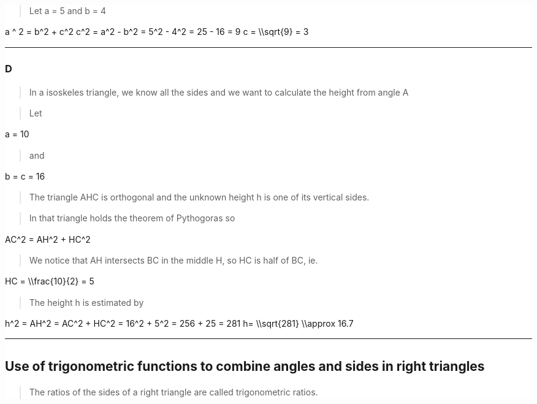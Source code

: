 > Let <f-math>a = 5</f-math> and <f-math>b = 4</f-math>

<f-math>
  a ^ 2 = b^2 + c^2
</f-math>

<f-math>
  c^2 = a^2 - b^2 = 5^2 - 4^2 = 25 - 16 = 9
</f-math>

<f-math>
  c = \\sqrt{9} = 3
</f-math>

---

### D 

> In a isoskeles triangle, we know all the sides and we want to calculate the height from angle A

> Let

<f-math>a = 10</f-math>

> and

<f-math>b = c = 16</f-math>

> The triangle AHC is orthogonal and the unknown height h is one of its vertical sides.

> In that triangle holds the theorem of Pythogoras so

<f-math>
  AC^2 = AH^2 + HC^2
</f-math>

> We notice that AH intersects BC in the middle H, so HC is half of BC, ie.

<f-math>
  HC = \\frac{10}{2} = 5
</f-math>

> The height h is estimated by

<f-math>
  h^2 = AH^2 = AC^2 + HC^2 = 16^2 + 5^2 = 256 + 25 = 281
</f-math>

<f-math>
  h= \\sqrt{281} \\approx 16.7
</f-math>

---

## Use of trigonometric functions to combine angles and sides in right triangles

> The ratios of the sides of a right triangle are called trigonometric ratios. 

